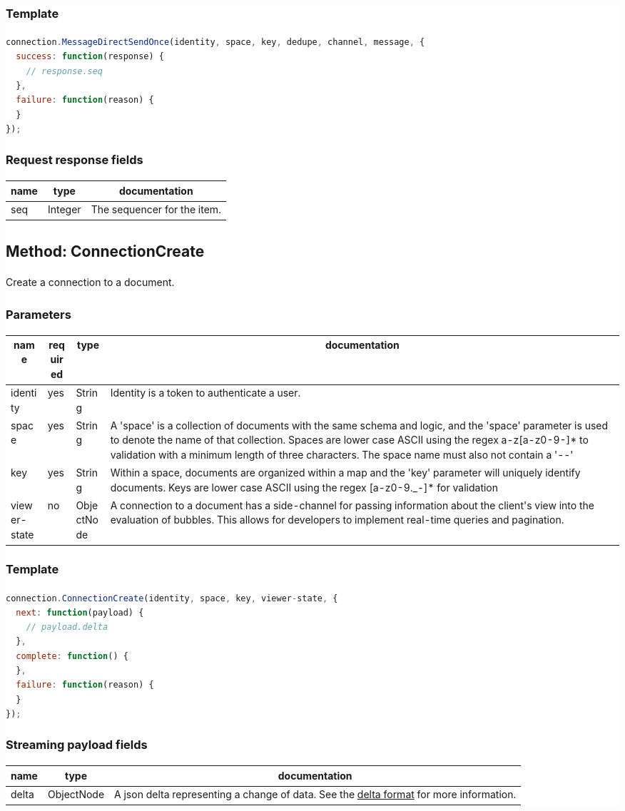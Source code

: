
### Template
```js
connection.MessageDirectSendOnce(identity, space, key, dedupe, channel, message, {
  success: function(response) {
    // response.seq
  },
  failure: function(reason) {
  }
});
```


### Request response fields
| name | type | documentation |
| --- | --- | --- |
| seq | Integer | The sequencer for the item. |

## Method: ConnectionCreate
Create a connection to a document.

### Parameters
| name | required | type | documentation |
| --- | --- | --- | --- |
| identity | yes | String | Identity is a token to authenticate a user. |
| space | yes | String | A 'space' is a collection of documents with the same schema and logic, and the 'space' parameter is used to             denote the name of that collection.              Spaces are lower case ASCII using the regex a-z[a-z0-9\-]* to validation with a minimum length of three characters. The space name must also not contain a '--' |
| key | yes | String | Within a space, documents are organized within a map and the 'key' parameter will uniquely identify             documents.              Keys are lower case ASCII using the regex [a-z0-9\._\-]* for validation |
| viewer-state | no | ObjectNode | A connection to a document has a side-channel for passing information about the client's view into the evaluation of bubbles.             This allows for developers to implement real-time queries and pagination. |


### Template
```js
connection.ConnectionCreate(identity, space, key, viewer-state, {
  next: function(payload) {
    // payload.delta
  },
  complete: function() {
  },
  failure: function(reason) {
  }
});
```


### Streaming payload fields
| name | type | documentation |
| --- | --- | --- |
| delta | ObjectNode | A json delta representing a change of data. See the [delta format](/reference/deltas.md) for more information. |
